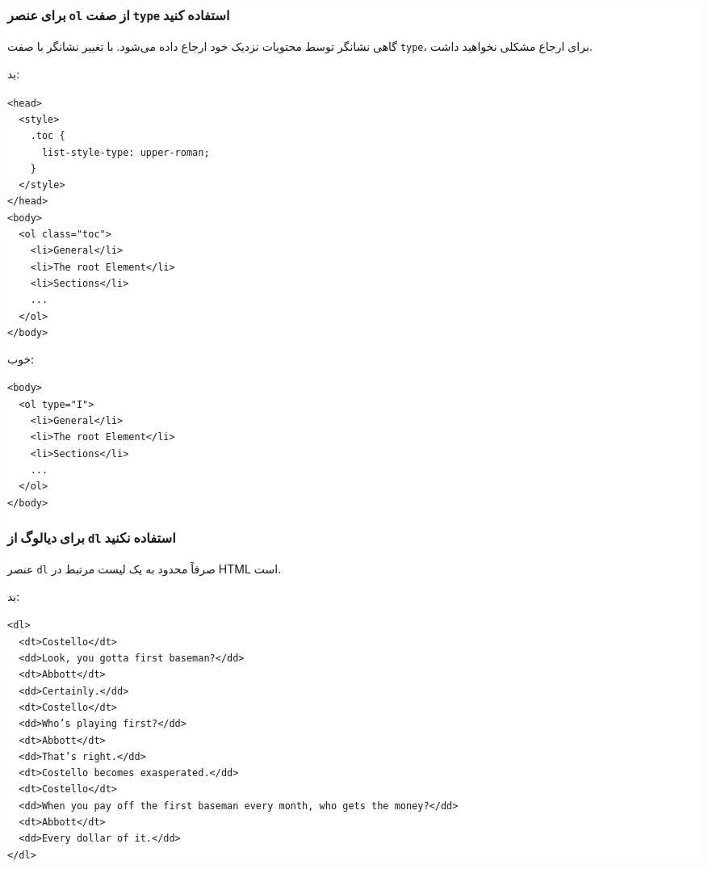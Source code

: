 ### برای عنصر `ol` از صفت `type` استفاده کنید

گاهی نشانگر توسط محتویات نزدیک خود ارجاع داده می‌شود.
 با تغییر نشانگر با صفت `type`، برای ارجاع مشکلی نخواهید داشت.

بد:

    <head>
      <style>
        .toc {
          list-style-type: upper-roman;
        }
      </style>
    </head>
    <body>
      <ol class="toc">
        <li>General</li>
        <li>The root Element</li>
        <li>Sections</li>
        ...
      </ol>
    </body>

خوب:

    <body>
      <ol type="I">
        <li>General</li>
        <li>The root Element</li>
        <li>Sections</li>
        ...
      </ol>
    </body>


### برای دیالوگ از `dl` استفاده نکنید

عنصر `dl` صرفاً محدود به یک لیست مرتبط در HTML است.

بد:

    <dl>
      <dt>Costello</dt>
      <dd>Look, you gotta first baseman?</dd>
      <dt>Abbott</dt>
      <dd>Certainly.</dd>
      <dt>Costello</dt>
      <dd>Who’s playing first?</dd>
      <dt>Abbott</dt>
      <dd>That’s right.</dd>
      <dt>Costello becomes exasperated.</dd>
      <dt>Costello</dt>
      <dd>When you pay off the first baseman every month, who gets the money?</dd>
      <dt>Abbott</dt>
      <dd>Every dollar of it.</dd>
    </dl>
